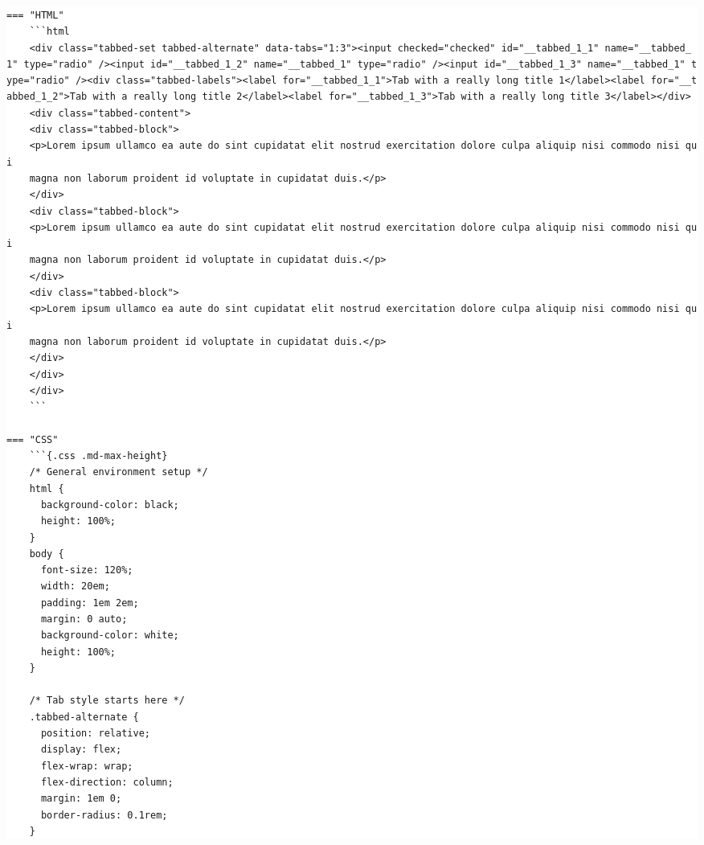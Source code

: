     === "HTML"
        ```html
        <div class="tabbed-set tabbed-alternate" data-tabs="1:3"><input checked="checked" id="__tabbed_1_1" name="__tabbed_1" type="radio" /><input id="__tabbed_1_2" name="__tabbed_1" type="radio" /><input id="__tabbed_1_3" name="__tabbed_1" type="radio" /><div class="tabbed-labels"><label for="__tabbed_1_1">Tab with a really long title 1</label><label for="__tabbed_1_2">Tab with a really long title 2</label><label for="__tabbed_1_3">Tab with a really long title 3</label></div>
        <div class="tabbed-content">
        <div class="tabbed-block">
        <p>Lorem ipsum ullamco ea aute do sint cupidatat elit nostrud exercitation dolore culpa aliquip nisi commodo nisi qui
        magna non laborum proident id voluptate in cupidatat duis.</p>
        </div>
        <div class="tabbed-block">
        <p>Lorem ipsum ullamco ea aute do sint cupidatat elit nostrud exercitation dolore culpa aliquip nisi commodo nisi qui
        magna non laborum proident id voluptate in cupidatat duis.</p>
        </div>
        <div class="tabbed-block">
        <p>Lorem ipsum ullamco ea aute do sint cupidatat elit nostrud exercitation dolore culpa aliquip nisi commodo nisi qui
        magna non laborum proident id voluptate in cupidatat duis.</p>
        </div>
        </div>
        </div>
        ```

    === "CSS"
        ```{.css .md-max-height}
        /* General environment setup */
        html {
          background-color: black;
          height: 100%;
        }
        body {
          font-size: 120%;
          width: 20em;
          padding: 1em 2em;
          margin: 0 auto;
          background-color: white;
          height: 100%;
        }

        /* Tab style starts here */
        .tabbed-alternate {
          position: relative;
          display: flex;
          flex-wrap: wrap;
          flex-direction: column;
          margin: 1em 0;
          border-radius: 0.1rem;
        }
